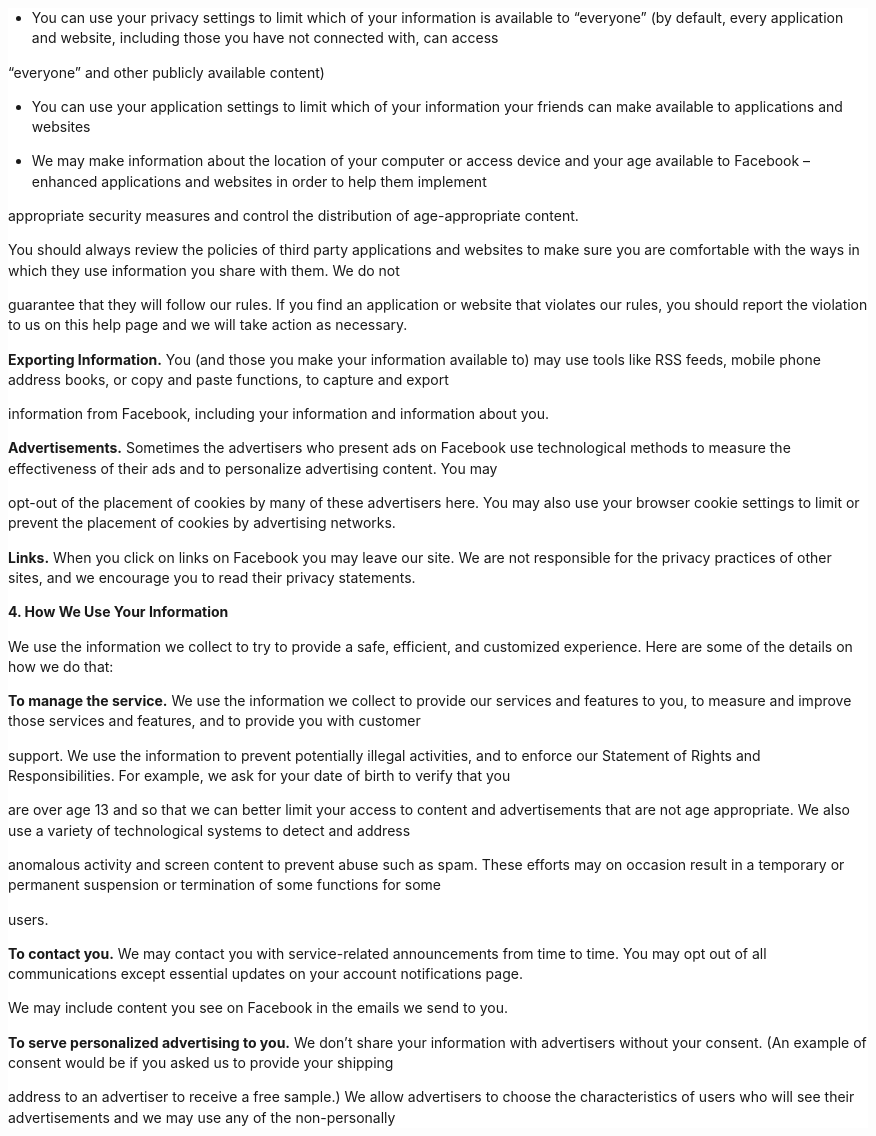 - You can use your privacy settings to limit which of your information is available to “everyone” (by default, every application and website, including those you have not connected with, can access

“everyone” and other publicly available content)

- You can use your application settings to limit which of your information your friends can make available to applications and websites

- We may make information about the location of your computer or access device and your age available to Facebook –enhanced applications and websites in order to help them implement

appropriate security measures and control the distribution of age-appropriate content.

You should always review the policies of third party applications and websites to make sure you are comfortable with the ways in which they use information you share with them. We do not

guarantee that they will follow our rules. If you find an application or website that violates our rules, you should report the violation to us on this help page and we will take action as necessary.

**Exporting Information.** You (and those you make your information available to) may use tools like RSS feeds, mobile phone address books, or copy and paste functions, to capture and export

information from Facebook, including your information and information about you.

**Advertisements.** Sometimes the advertisers who present ads on Facebook use technological methods to measure the effectiveness of their ads and to personalize advertising content. You may

opt-out of the placement of cookies by many of these advertisers here. You may also use your browser cookie settings to limit or prevent the placement of cookies by advertising networks.

**Links.** When you click on links on Facebook you may leave our site. We are not responsible for the privacy practices of other sites, and we encourage you to read their privacy statements.

**4. How We Use Your Information**

We use the information we collect to try to provide a safe, efficient, and customized experience. Here are some of the details on how we do that:

**To manage the service.** We use the information we collect to provide our services and features to you, to measure and improve those services and features, and to provide you with customer

support. We use the information to prevent potentially illegal activities, and to enforce our Statement of Rights and Responsibilities. For example, we ask for your date of birth to verify that you

are over age 13 and so that we can better limit your access to content and advertisements that are not age appropriate. We also use a variety of technological systems to detect and address

anomalous activity and screen content to prevent abuse such as spam. These efforts may on occasion result in a temporary or permanent suspension or termination of some functions for some

users.

**To contact you.** We may contact you with service-related announcements from time to time. You may opt out of all communications except essential updates on your account notifications page.

We may include content you see on Facebook in the emails we send to you.

**To serve personalized advertising to you.** We don’t share your information with advertisers without your consent. (An example of consent would be if you asked us to provide your shipping

address to an advertiser to receive a free sample.) We allow advertisers to choose the characteristics of users who will see their advertisements and we may use any of the non-personally
